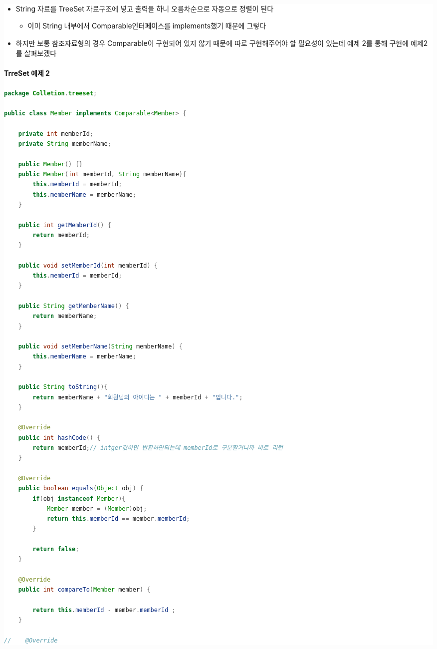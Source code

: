 - String 자료를 TreeSet 자료구조에 넣고 출력을 하니 오름차순으로 자동으로 정렬이 된다

  - 이미 String 내부에서 Comparable인터페이스를 implements했기 때문에 그렇다

- 하지만 보통 참조자료형의 경우 Comparable이 구현되어 있지 않기 때문에 따로 구현해주어야 할 필요성이 있는데 예제 2를 통해 구현에 예제2를 살펴보겠다

  

#### TrreSet 예제 2

```java
package Colletion.treeset;

public class Member implements Comparable<Member> {

    private int memberId;
    private String memberName;

    public Member() {}
    public Member(int memberId, String memberName){
        this.memberId = memberId;
        this.memberName = memberName;
    }

    public int getMemberId() {
        return memberId;
    }

    public void setMemberId(int memberId) {
        this.memberId = memberId;
    }

    public String getMemberName() {
        return memberName;
    }

    public void setMemberName(String memberName) {
        this.memberName = memberName;
    }

    public String toString(){
        return memberName + "회원님의 아이디는 " + memberId + "입니다.";
    }

    @Override
    public int hashCode() {
        return memberId;// intger값하면 반환하면되는데 memberId로 구분할거니까 바로 리턴
    }

    @Override
    public boolean equals(Object obj) {
        if(obj instanceof Member){
            Member member = (Member)obj;
            return this.memberId == member.memberId;
        }

        return false;
    }

    @Override
    public int compareTo(Member member) {

        return this.memberId - member.memberId ;
    }

//    @Override
```